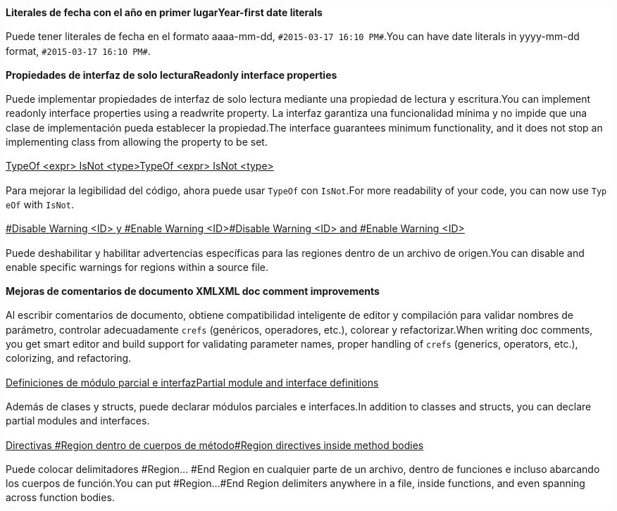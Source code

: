 <span data-ttu-id="5a50d-221">**Literales de fecha con el año en primer lugar**</span><span class="sxs-lookup"><span data-stu-id="5a50d-221">**Year-first date literals**</span></span>

<span data-ttu-id="5a50d-222">Puede tener literales de fecha en el formato aaaa-mm-dd, `#2015-03-17 16:10 PM#`.</span><span class="sxs-lookup"><span data-stu-id="5a50d-222">You can have date literals in yyyy-mm-dd format, `#2015-03-17 16:10 PM#`.</span></span>

<span data-ttu-id="5a50d-223">**Propiedades de interfaz de solo lectura**</span><span class="sxs-lookup"><span data-stu-id="5a50d-223">**Readonly interface properties**</span></span>

<span data-ttu-id="5a50d-224">Puede implementar propiedades de interfaz de solo lectura mediante una propiedad de lectura y escritura.</span><span class="sxs-lookup"><span data-stu-id="5a50d-224">You can implement readonly interface properties using a readwrite property.</span></span> <span data-ttu-id="5a50d-225">La interfaz garantiza una funcionalidad mínima y no impide que una clase de implementación pueda establecer la propiedad.</span><span class="sxs-lookup"><span data-stu-id="5a50d-225">The interface guarantees minimum functionality, and it does not stop an implementing class from allowing the property to be set.</span></span>

[<span data-ttu-id="5a50d-226">TypeOf \<expr> IsNot \<type></span><span class="sxs-lookup"><span data-stu-id="5a50d-226">TypeOf \<expr> IsNot \<type></span></span>](../language-reference/operators/typeof-operator.md)

<span data-ttu-id="5a50d-227">Para mejorar la legibilidad del código, ahora puede usar `TypeOf` con `IsNot`.</span><span class="sxs-lookup"><span data-stu-id="5a50d-227">For more readability of your code, you can now use `TypeOf` with `IsNot`.</span></span>

[<span data-ttu-id="5a50d-228">#Disable Warning \<ID> y #Enable Warning \<ID></span><span class="sxs-lookup"><span data-stu-id="5a50d-228">#Disable Warning \<ID> and #Enable Warning \<ID></span></span>](../language-reference/directives/index.md)

<span data-ttu-id="5a50d-229">Puede deshabilitar y habilitar advertencias específicas para las regiones dentro de un archivo de origen.</span><span class="sxs-lookup"><span data-stu-id="5a50d-229">You can disable and enable specific warnings for regions within a source file.</span></span>

<span data-ttu-id="5a50d-230">**Mejoras de comentarios de documento XML**</span><span class="sxs-lookup"><span data-stu-id="5a50d-230">**XML doc comment improvements**</span></span>

<span data-ttu-id="5a50d-231">Al escribir comentarios de documento, obtiene compatibilidad inteligente de editor y compilación para validar nombres de parámetro, controlar adecuadamente `crefs` (genéricos, operadores, etc.), colorear y refactorizar.</span><span class="sxs-lookup"><span data-stu-id="5a50d-231">When writing doc comments, you get smart editor and build support for validating parameter names, proper handling of `crefs` (generics, operators, etc.), colorizing, and refactoring.</span></span>

[<span data-ttu-id="5a50d-232">Definiciones de módulo parcial e interfaz</span><span class="sxs-lookup"><span data-stu-id="5a50d-232">Partial module and interface definitions</span></span>](../language-reference/modifiers/partial.md)

<span data-ttu-id="5a50d-233">Además de clases y structs, puede declarar módulos parciales e interfaces.</span><span class="sxs-lookup"><span data-stu-id="5a50d-233">In addition to classes and structs, you can declare partial modules and interfaces.</span></span>

[<span data-ttu-id="5a50d-234">Directivas #Region dentro de cuerpos de método</span><span class="sxs-lookup"><span data-stu-id="5a50d-234">#Region directives inside method bodies</span></span>](../language-reference/directives/region-directive.md)

<span data-ttu-id="5a50d-235">Puede colocar delimitadores #Region... #End Region en cualquier parte de un archivo, dentro de funciones e incluso abarcando los cuerpos de función.</span><span class="sxs-lookup"><span data-stu-id="5a50d-235">You can put #Region…#End Region delimiters anywhere in a file, inside functions, and even spanning across function bodies.</span></span>
